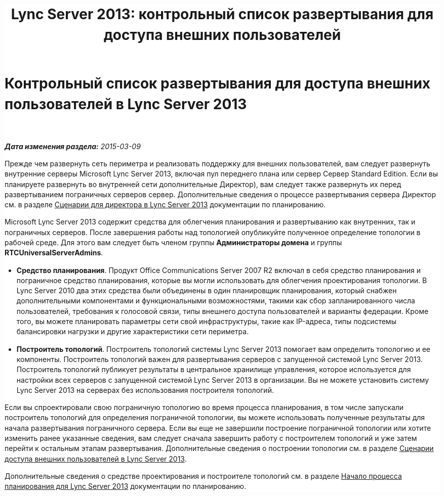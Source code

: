 ﻿---
title: 'Lync Server 2013: контрольный список развертывания для доступа внешних пользователей'
TOCTitle: Контрольный список развертывания для доступа внешних пользователей
ms:assetid: 3f55f502-88a0-4315-8783-45a32a0b78ea
ms:mtpsurl: https://technet.microsoft.com/ru-ru/library/Gg425910(v=OCS.15)
ms:contentKeyID: 49309557
ms.date: 05/19/2016
mtps_version: v=OCS.15
ms.translationtype: HT
---

# Контрольный список развертывания для доступа внешних пользователей в Lync Server 2013

 

_**Дата изменения раздела:** 2015-03-09_

Прежде чем развернуть сеть периметра и реализовать поддержку для внешних пользователей, вам следует развернуть внутренние серверы Microsoft Lync Server 2013, включая пул переднего плана или сервер Сервер Standard Edition. Если вы планируете развернуть во внутренней сети дополнительные Директор), вам следует также развернуть их перед развертыванием пограничных серверов сервер. Дополнительные сведения о процессе развертывания сервера Директор см. в разделе [Сценарии для директора в Lync Server 2013](lync-server-2013-scenarios-for-the-director.md) документации по планированию.

Microsoft Lync Server 2013 содержит средства для облегчения планирования и развертыванию как внутренних, так и пограничных серверов. После завершения работы над топологией опубликуйте полученное определение топологии в рабочей среде. Для этого вам следует быть членом группы **Администраторы домена** и группы **RTCUniversalServerAdmins**.

  - **Средство планирования**. Продукт Office Communications Server 2007 R2 включал в себя средство планирования и пограничное средство планирования, которые вы могли использовать для облегчения проектирования топологии. В Lync Server 2010 два этих средства были объединены в один планировщик планирования, который снабжен дополнительными компонентами и функциональными возможностями, такими как сбор запланированного числа пользователей, требования к голосовой связи, типы внешнего доступа пользователей и варианты федерации. Кроме того, вы можете планировать параметры сети свой инфраструктуры, такие как IP-адреса, типы подсистемы балансировки нагрузки и другие характеристики сети периметра.

  - **Построитель топологий**. Построитель топологий системы Lync Server 2013 помогает вам определить топологию и ее компоненты. Построитель топологий важен для развертывания серверов с запущенной системой Lync Server 2013. Построитель топологий публикует результаты в центральное хранилище управления, которое используется для настройки всех серверов с запущенной системой Lync Server 2013 в организации. Вы не можете установить систему Lync Server 2013 на серверах без использования построителя топологий.

Если вы спроектировали свою пограничную топологию во время процесса планирования, в том числе запускали построитель топологий для определения пограничной топологии, вы можете использовать полученные результаты для начала развертывания пограничного сервера. Если вы еще не завершили построение пограничной топологии или хотите изменить ранее указанные сведения, вам следует сначала завершить работу с построителем топологий и уже затем перейти к остальным этапам развертывания. Дополнительные сведения о построении топологии см. в разделе [Сценарии доступа внешних пользователей в Lync Server 2013](lync-server-2013-scenarios-for-external-user-access.md).

Дополнительные сведения о средстве проектирования и построителе топологий см. в разделе [Начало процесса планирования для Lync Server 2013](lync-server-2013-beginning-the-planning-process.md) документации по планированию.

